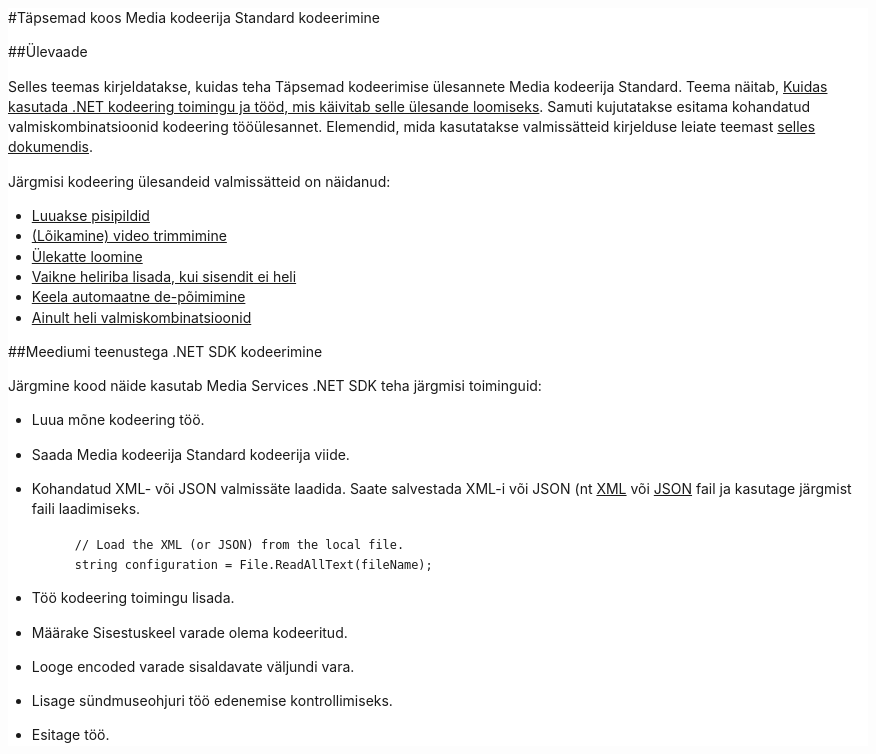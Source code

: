 <properties 
    pageTitle="Täpsem kodeerimine koos Media kodeerija Standard | Microsoft Azure'i" 
    description="Selles teemas kirjeldatakse, kuidas teha Täpsem kodeerimine kohandada Media kodeerija Standard tööülesande valmiskombinatsioonid. Teema näitab, kuidas Media Services .NET SDK abil saate luua tööülesande kodeering ja töö. See ka näitab, kuidas kohandatud valmiskombinatsioonid kodeering töö esitama." 
    services="media-services" 
    documentationCenter="" 
    authors="juliako" 
    manager="erikre" 
    editor=""/>

<tags 
    ms.service="media-services" 
    ms.workload="media" 
    ms.tgt_pltfrm="na" 
    ms.devlang="na" 
    ms.topic="article" 
    ms.date="09/26/2016"    
    ms.author="juliako"/>


#<a name="advanced-encoding-with-media-encoder-standard"></a>Täpsemad koos Media kodeerija Standard kodeerimine

##<a name="overview"></a>Ülevaade

Selles teemas kirjeldatakse, kuidas teha Täpsemad kodeerimise ülesannete Media kodeerija Standard. Teema näitab, [Kuidas kasutada .NET kodeering toimingu ja tööd, mis käivitab selle ülesande loomiseks](media-services-custom-mes-presets-with-dotnet.md#encoding_with_dotnet). Samuti kujutatakse esitama kohandatud valmiskombinatsioonid kodeering tööülesannet. Elemendid, mida kasutatakse valmissätteid kirjelduse leiate teemast [selles dokumendis](https://msdn.microsoft.com/library/mt269962.aspx). 

Järgmisi kodeering ülesandeid valmissätteid on näidanud:

- [Luuakse pisipildid](media-services-custom-mes-presets-with-dotnet.md#thumbnails)
- [(Lõikamine) video trimmimine](media-services-custom-mes-presets-with-dotnet.md#trim_video)
- [Ülekatte loomine](media-services-custom-mes-presets-with-dotnet.md#overlay)
- [Vaikne heliriba lisada, kui sisendit ei heli](media-services-custom-mes-presets-with-dotnet.md#silent_audio)
- [Keela automaatne de-põimimine](media-services-custom-mes-presets-with-dotnet.md#deinterlacing)
- [Ainult heli valmiskombinatsioonid](media-services-custom-mes-presets-with-dotnet.md#audio_only)

##<a id="encoding_with_dotnet"></a>Meediumi teenustega .NET SDK kodeerimine

Järgmine kood näide kasutab Media Services .NET SDK teha järgmisi toiminguid:

- Luua mõne kodeering töö.
- Saada Media kodeerija Standard kodeerija viide.
- Kohandatud XML- või JSON valmissäte laadida. Saate salvestada XML-i või JSON (nt [XML](media-services-custom-mes-presets-with-dotnet.md#xml) või [JSON](media-services-custom-mes-presets-with-dotnet.md#json) fail ja kasutage järgmist faili laadimiseks.

            // Load the XML (or JSON) from the local file.
            string configuration = File.ReadAllText(fileName);  
- Töö kodeering toimingu lisada. 
- Määrake Sisestuskeel varade olema kodeeritud.
- Looge encoded varade sisaldavate väljundi vara.
- Lisage sündmuseohjuri töö edenemise kontrollimiseks.
- Esitage töö.
    